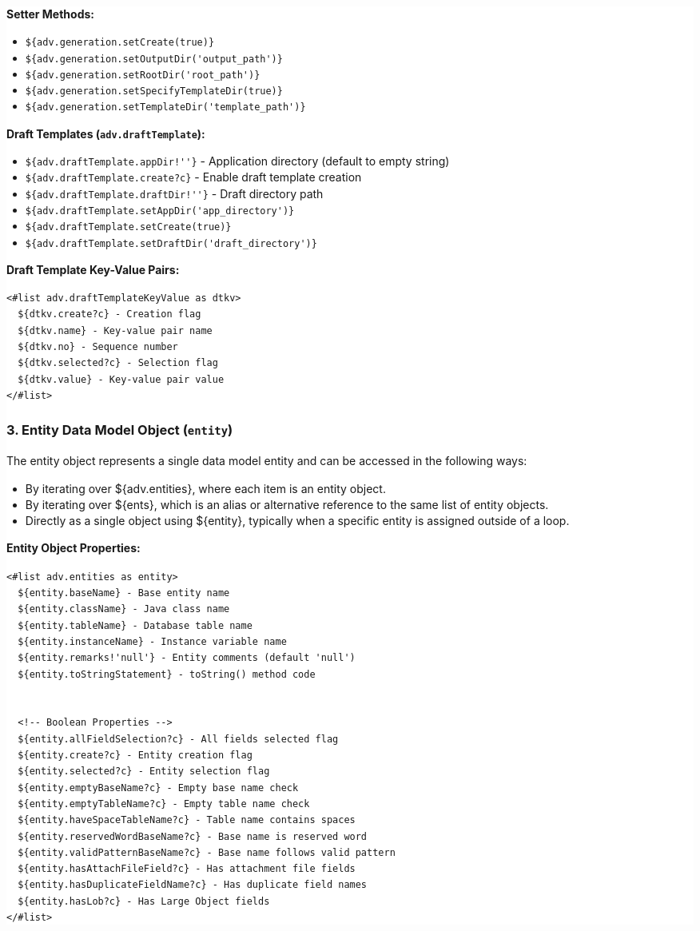 **Setter Methods:**
- `${adv.generation.setCreate(true)}`
- `${adv.generation.setOutputDir('output_path')}`
- `${adv.generation.setRootDir('root_path')}`
- `${adv.generation.setSpecifyTemplateDir(true)}`
- `${adv.generation.setTemplateDir('template_path')}`

**Draft Templates (`adv.draftTemplate`):**
- `${adv.draftTemplate.appDir!''}` - Application directory (default to empty string)
- `${adv.draftTemplate.create?c}` - Enable draft template creation
- `${adv.draftTemplate.draftDir!''}` - Draft directory path
- `${adv.draftTemplate.setAppDir('app_directory')}`
- `${adv.draftTemplate.setCreate(true)}`
- `${adv.draftTemplate.setDraftDir('draft_directory')}`

**Draft Template Key-Value Pairs:**
```freemarker
<#list adv.draftTemplateKeyValue as dtkv>
  ${dtkv.create?c} - Creation flag
  ${dtkv.name} - Key-value pair name
  ${dtkv.no} - Sequence number
  ${dtkv.selected?c} - Selection flag
  ${dtkv.value} - Key-value pair value
</#list>
```

### 3. Entity Data Model Object (`entity`)

The entity object represents a single data model entity and can be accessed in the following ways:
* By iterating over ${adv.entities}, where each item is an entity object.
* By iterating over ${ents}, which is an alias or alternative reference to the same list of entity objects.
* Directly as a single object using ${entity}, typically when a specific entity is assigned outside of a loop.


**Entity Object Properties:**
```freemarker
<#list adv.entities as entity>
  ${entity.baseName} - Base entity name
  ${entity.className} - Java class name
  ${entity.tableName} - Database table name
  ${entity.instanceName} - Instance variable name
  ${entity.remarks!'null'} - Entity comments (default 'null')
  ${entity.toStringStatement} - toString() method code
 
  
  <!-- Boolean Properties -->
  ${entity.allFieldSelection?c} - All fields selected flag
  ${entity.create?c} - Entity creation flag
  ${entity.selected?c} - Entity selection flag
  ${entity.emptyBaseName?c} - Empty base name check
  ${entity.emptyTableName?c} - Empty table name check
  ${entity.haveSpaceTableName?c} - Table name contains spaces
  ${entity.reservedWordBaseName?c} - Base name is reserved word
  ${entity.validPatternBaseName?c} - Base name follows valid pattern
  ${entity.hasAttachFileField?c} - Has attachment file fields
  ${entity.hasDuplicateFieldName?c} - Has duplicate field names
  ${entity.hasLob?c} - Has Large Object fields
</#list>
```
